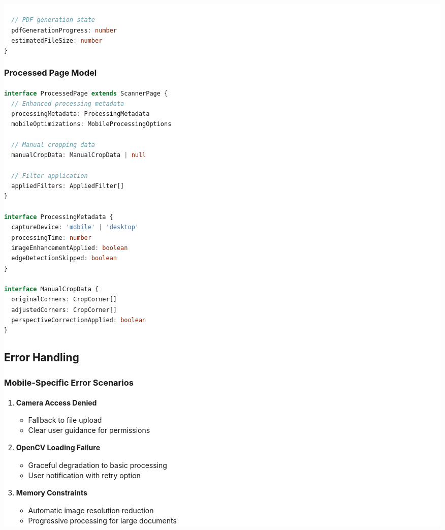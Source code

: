 ```typescript
  
  // PDF generation state
  pdfGenerationProgress: number
  estimatedFileSize: number
}
```

### Processed Page Model

```typescript
interface ProcessedPage extends ScannerPage {
  // Enhanced processing metadata
  processingMetadata: ProcessingMetadata
  mobileOptimizations: MobileProcessingOptions
  
  // Manual cropping data
  manualCropData: ManualCropData | null
  
  // Filter application
  appliedFilters: AppliedFilter[]
}

interface ProcessingMetadata {
  captureDevice: 'mobile' | 'desktop'
  processingTime: number
  imageEnhancementApplied: boolean
  edgeDetectionSkipped: boolean
}

interface ManualCropData {
  originalCorners: CropCorner[]
  adjustedCorners: CropCorner[]
  perspectiveCorrectionApplied: boolean
}
```

## Error Handling

### Mobile-Specific Error Scenarios

1. **Camera Access Denied**
   - Fallback to file upload
   - Clear user guidance for permissions

2. **OpenCV Loading Failure**
   - Graceful degradation to basic processing
   - User notification with retry option

3. **Memory Constraints**
   - Automatic image resolution reduction
   - Progressive processing for large documents
